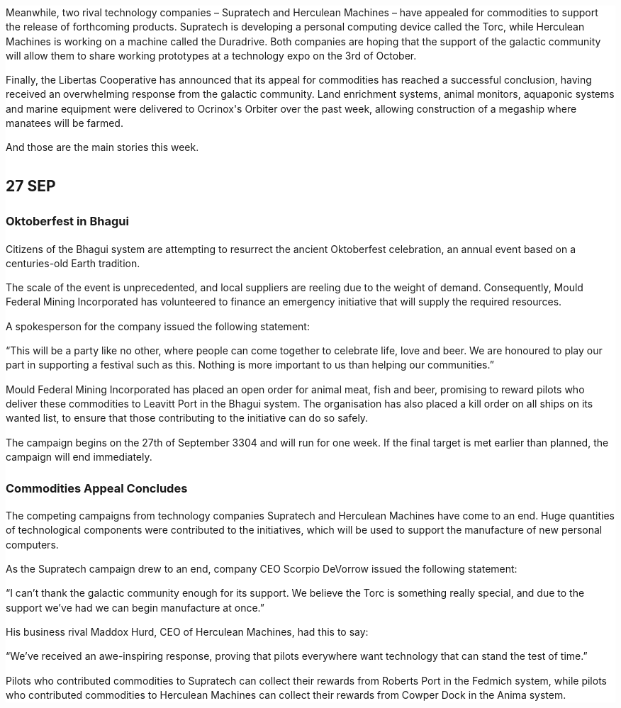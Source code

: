 Meanwhile, two rival technology companies – Supratech and Herculean Machines – have appealed for commodities to support the release of forthcoming products. Supratech is developing a personal computing device called the Torc, while Herculean Machines is working on a machine called the Duradrive. Both companies are hoping that the support of the galactic community will allow them to share working prototypes at a technology expo on the 3rd of October.

Finally, the Libertas Cooperative has announced that its appeal for commodities has reached a successful conclusion, having received an overwhelming response from the galactic community. Land enrichment systems, animal monitors, aquaponic systems and marine equipment were delivered to Ocrinox's Orbiter over the past week, allowing construction of a megaship where manatees will be farmed.

And those are the main stories this week.

## 27 SEP

### Oktoberfest in Bhagui

Citizens of the Bhagui system are attempting to resurrect the ancient Oktoberfest celebration, an annual event based on a centuries-old Earth tradition.

The scale of the event is unprecedented, and local suppliers are reeling due to the weight of demand. Consequently, Mould Federal Mining Incorporated has volunteered to finance an emergency initiative that will supply the required resources.

A spokesperson for the company issued the following statement:

“This will be a party like no other, where people can come together to celebrate life, love and beer. We are honoured to play our part in supporting a festival such as this. Nothing is more important to us than helping our communities.”

Mould Federal Mining Incorporated has placed an open order for animal meat, fish and beer, promising to reward pilots who deliver these commodities to Leavitt Port in the Bhagui system. The organisation has also placed a kill order on all ships on its wanted list, to ensure that those contributing to the initiative can do so safely.

The campaign begins on the 27th of September 3304 and will run for one week. If the final target is met earlier than planned, the campaign will end immediately.

### Commodities Appeal Concludes

The competing campaigns from technology companies Supratech and Herculean Machines have come to an end. Huge quantities of technological components were contributed to the initiatives, which will be used to support the manufacture of new personal computers.

As the Supratech campaign drew to an end, company CEO Scorpio DeVorrow issued the following statement:

“I can’t thank the galactic community enough for its support. We believe the Torc is something really special, and due to the support we’ve had we can begin manufacture at once.”

His business rival Maddox Hurd, CEO of Herculean Machines, had this to say:

“We’ve received an awe-inspiring response, proving that pilots everywhere want technology that can stand the test of time.”

Pilots who contributed commodities to Supratech can collect their rewards from Roberts Port in the Fedmich system, while pilots who contributed commodities to Herculean Machines can collect their rewards from Cowper Dock in the Anima system.
